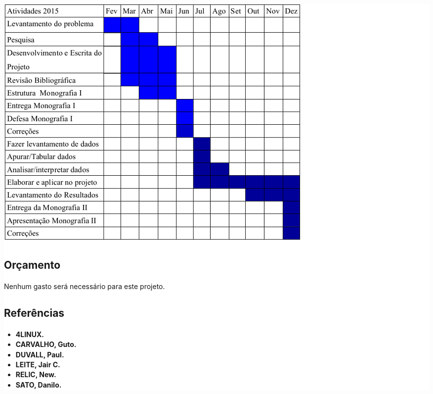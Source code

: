 ![screenshot](img/cronograma.png)

Orçamento
---------

Nenhum gasto será necessário para este projeto.

Referências
-----------

- **4LINUX.**
- **CARVALHO, Guto.**
- **DUVALL, Paul.**
- **LEITE, Jair C.**
- **RELIC, New.**
- **SATO, Danilo.**

